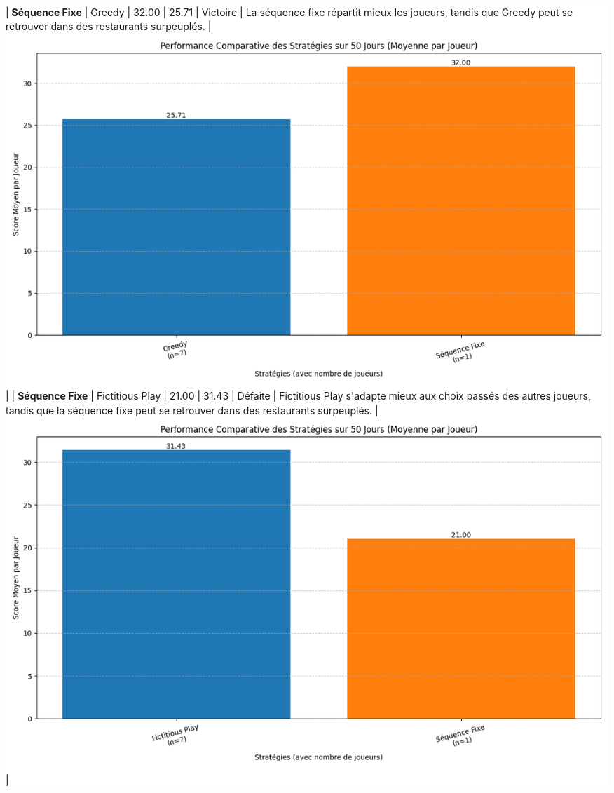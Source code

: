 | **Séquence Fixe**         | Greedy                     | 32.00                 | 25.71                  | Victoire      | La séquence fixe répartit mieux les joueurs, tandis que Greedy peut se retrouver dans des restaurants surpeuplés. | ![Comparaison 1 Séquence Fixe vs 7 Greedy](./graphes/1SF_VS_7Greedy.png) |
| **Séquence Fixe**         | Fictitious Play            | 21.00                 | 31.43                  | Défaite       | Fictitious Play s'adapte mieux aux choix passés des autres joueurs, tandis que la séquence fixe peut se retrouver dans des restaurants surpeuplés. | ![Comparaison 1 Séquence Fixe vs 7 Fictitious Play](./graphes/1SF_VS_7FP.png) |